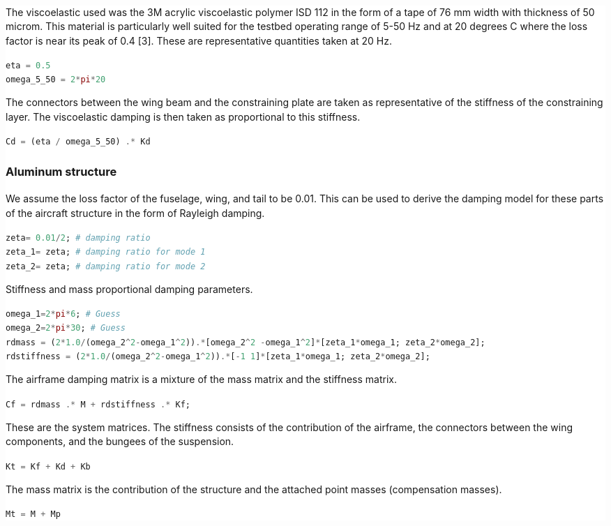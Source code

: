 The viscoelastic used was the 3M acrylic viscoelastic polymer ISD 112 in the
form of a tape of 76 mm width with thickness of 50 microm.  This material is
particularly well suited for the testbed operating range of 5-50 Hz and at 20
degrees C where the loss factor is near its peak of 0.4 [3]. These are
representative quantities taken at 20 Hz.

````julia
eta = 0.5
omega_5_50 = 2*pi*20
````

The connectors between the wing beam and the constraining plate are taken as
representative of the stiffness of the constraining layer. The viscoelastic
damping is then taken as proportional to this stiffness.

````julia
Cd = (eta / omega_5_50) .* Kd
````

### Aluminum structure

We assume the loss factor of the fuselage, wing, and tail to be 0.01. This can
be used to derive the damping model for these parts of the aircraft structure
in the form of Rayleigh damping.

````julia
zeta= 0.01/2; # damping ratio
zeta_1= zeta; # damping ratio for mode 1
zeta_2= zeta; # damping ratio for mode 2
````

Stiffness and mass proportional damping parameters.

````julia
omega_1=2*pi*6; # Guess
omega_2=2*pi*30; # Guess
rdmass = (2*1.0/(omega_2^2-omega_1^2)).*[omega_2^2 -omega_1^2]*[zeta_1*omega_1; zeta_2*omega_2];
rdstiffness = (2*1.0/(omega_2^2-omega_1^2)).*[-1 1]*[zeta_1*omega_1; zeta_2*omega_2];
````

The airframe damping matrix is a mixture of the mass matrix and the stiffness
matrix.

````julia
Cf = rdmass .* M + rdstiffness .* Kf;
````

These are the system matrices. The stiffness consists of the contribution of
the airframe, the connectors between the wing components, and the bungees of
the suspension.

````julia
Kt = Kf + Kd + Kb
````

The mass matrix is the contribution of the structure and the attached point
masses (compensation masses).

````julia
Mt = M + Mp
````
